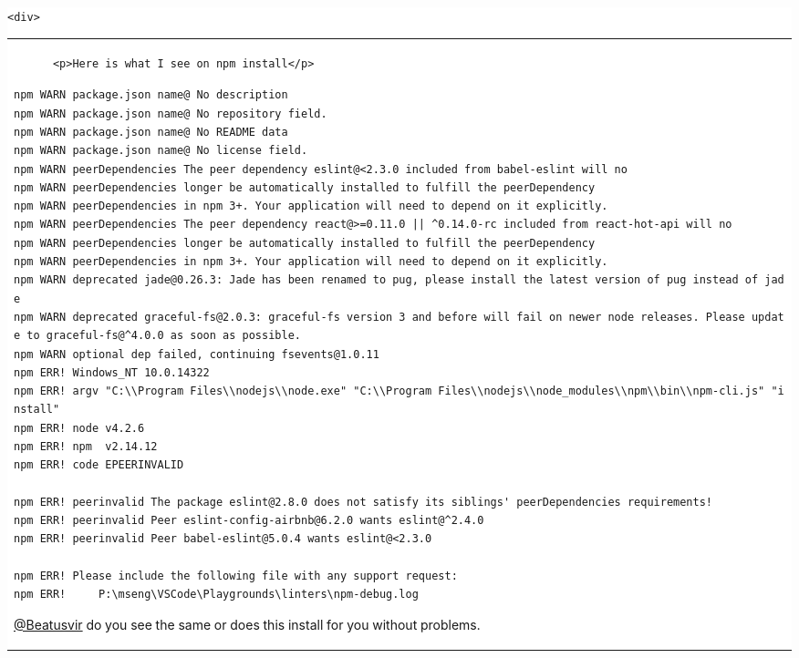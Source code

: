 


  
<div>
    
  <div>

  




  
<div>
    
  <div id="issuecomment-211407310">

    



    <div>

      
<task-lists>
<table>
  <tbody>
    <tr>
      <td>

          <p>Here is what I see on npm install</p>
<pre><code>npm WARN package.json name@ No description
npm WARN package.json name@ No repository field.
npm WARN package.json name@ No README data
npm WARN package.json name@ No license field.
npm WARN peerDependencies The peer dependency eslint@&lt;2.3.0 included from babel-eslint will no
npm WARN peerDependencies longer be automatically installed to fulfill the peerDependency
npm WARN peerDependencies in npm 3+. Your application will need to depend on it explicitly.
npm WARN peerDependencies The peer dependency react@&gt;=0.11.0 || ^0.14.0-rc included from react-hot-api will no
npm WARN peerDependencies longer be automatically installed to fulfill the peerDependency
npm WARN peerDependencies in npm 3+. Your application will need to depend on it explicitly.
npm WARN deprecated jade@0.26.3: Jade has been renamed to pug, please install the latest version of pug instead of jade
npm WARN deprecated graceful-fs@2.0.3: graceful-fs version 3 and before will fail on newer node releases. Please update to graceful-fs@^4.0.0 as soon as possible.
npm WARN optional dep failed, continuing fsevents@1.0.11
npm ERR! Windows_NT 10.0.14322
npm ERR! argv "C:\\Program Files\\nodejs\\node.exe" "C:\\Program Files\\nodejs\\node_modules\\npm\\bin\\npm-cli.js" "install"
npm ERR! node v4.2.6
npm ERR! npm  v2.14.12
npm ERR! code EPEERINVALID

npm ERR! peerinvalid The package eslint@2.8.0 does not satisfy its siblings' peerDependencies requirements!
npm ERR! peerinvalid Peer eslint-config-airbnb@6.2.0 wants eslint@^2.4.0
npm ERR! peerinvalid Peer babel-eslint@5.0.4 wants eslint@&lt;2.3.0

npm ERR! Please include the following file with any support request:
npm ERR!     P:\mseng\VSCode\Playgrounds\linters\npm-debug.log
</code></pre>
<p><a href="https://github.com/Beatusvir" target="_blank">@Beatusvir</a> do you see the same or does this install for you without problems.</p>
      </td>
    </tr>
  </tbody>
</table>
</task-lists>
